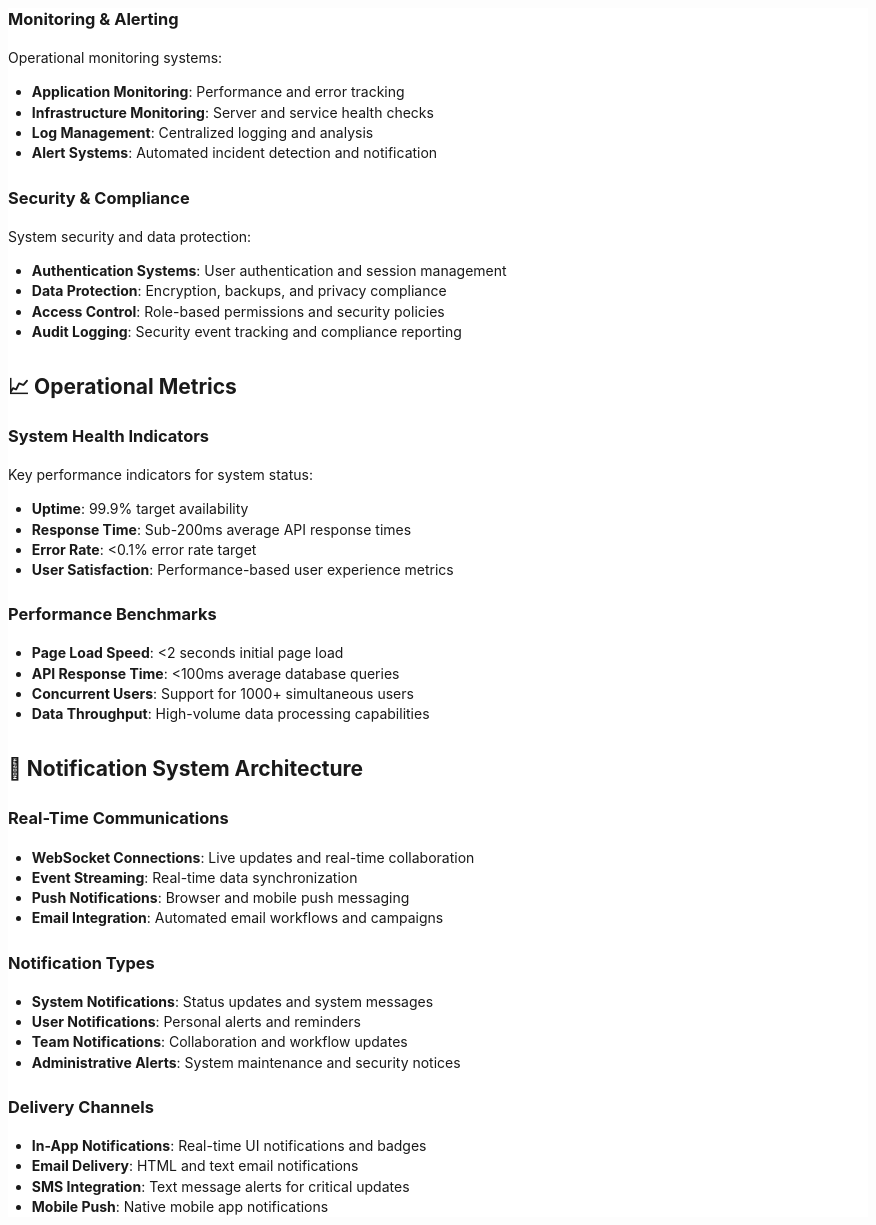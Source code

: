 ### Monitoring & Alerting
Operational monitoring systems:
- **Application Monitoring**: Performance and error tracking
- **Infrastructure Monitoring**: Server and service health checks
- **Log Management**: Centralized logging and analysis
- **Alert Systems**: Automated incident detection and notification

### Security & Compliance
System security and data protection:
- **Authentication Systems**: User authentication and session management
- **Data Protection**: Encryption, backups, and privacy compliance
- **Access Control**: Role-based permissions and security policies
- **Audit Logging**: Security event tracking and compliance reporting

## 📈 Operational Metrics

### System Health Indicators
Key performance indicators for system status:
- **Uptime**: 99.9% target availability
- **Response Time**: Sub-200ms average API response times
- **Error Rate**: <0.1% error rate target
- **User Satisfaction**: Performance-based user experience metrics

### Performance Benchmarks
- **Page Load Speed**: <2 seconds initial page load
- **API Response Time**: <100ms average database queries
- **Concurrent Users**: Support for 1000+ simultaneous users
- **Data Throughput**: High-volume data processing capabilities

## 🔔 Notification System Architecture

### Real-Time Communications
- **WebSocket Connections**: Live updates and real-time collaboration
- **Event Streaming**: Real-time data synchronization
- **Push Notifications**: Browser and mobile push messaging
- **Email Integration**: Automated email workflows and campaigns

### Notification Types
- **System Notifications**: Status updates and system messages
- **User Notifications**: Personal alerts and reminders
- **Team Notifications**: Collaboration and workflow updates
- **Administrative Alerts**: System maintenance and security notices

### Delivery Channels
- **In-App Notifications**: Real-time UI notifications and badges
- **Email Delivery**: HTML and text email notifications
- **SMS Integration**: Text message alerts for critical updates
- **Mobile Push**: Native mobile app notifications
